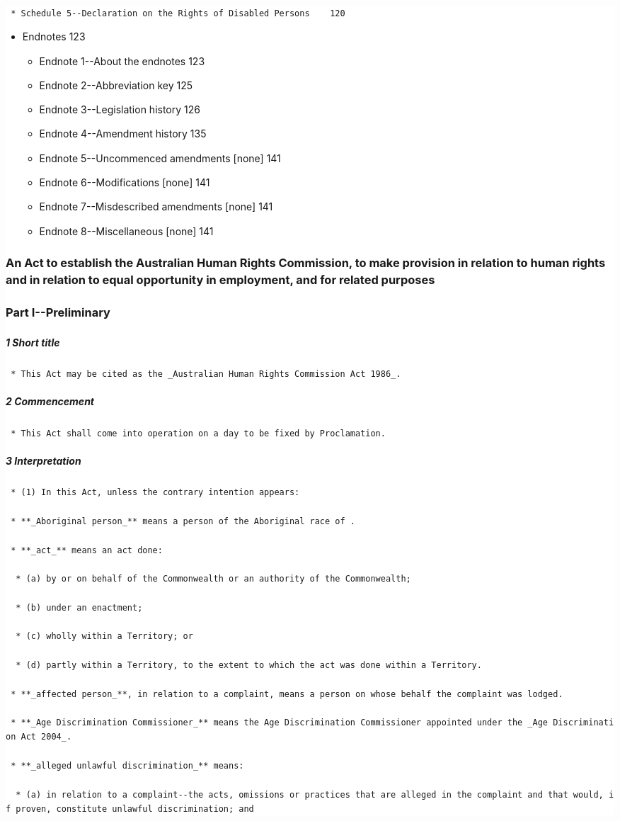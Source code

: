      * Schedule 5--Declaration on the Rights of Disabled Persons	120

   * Endnotes	123

      * Endnote 1--About the endnotes	123

      * Endnote 2--Abbreviation key	125

      * Endnote 3--Legislation history	126

      * Endnote 4--Amendment history	135

      * Endnote 5--Uncommenced amendments [none]	141

      * Endnote 6--Modifications [none]	141

      * Endnote 7--Misdescribed amendments [none]	141

      * Endnote 8--Miscellaneous [none]	141

### An Act to establish the Australian Human Rights Commission, to make provision in relation to human rights and in relation to equal opportunity in employment, and for related purposes

### Part I--Preliminary

##### 1  Short title

     * This Act may be cited as the _Australian Human Rights Commission Act 1986_.

##### 2  Commencement

     * This Act shall come into operation on a day to be fixed by Proclamation.

##### 3  Interpretation

     * (1) In this Act, unless the contrary intention appears:

     * **_Aboriginal person_** means a person of the Aboriginal race of .

     * **_act_** means an act done:

      * (a) by or on behalf of the Commonwealth or an authority of the Commonwealth;

      * (b) under an enactment;

      * (c) wholly within a Territory; or

      * (d) partly within a Territory, to the extent to which the act was done within a Territory.

     * **_affected person_**, in relation to a complaint, means a person on whose behalf the complaint was lodged.

     * **_Age Discrimination Commissioner_** means the Age Discrimination Commissioner appointed under the _Age Discrimination Act 2004_.

     * **_alleged unlawful discrimination_** means:

      * (a) in relation to a complaint--the acts, omissions or practices that are alleged in the complaint and that would, if proven, constitute unlawful discrimination; and
